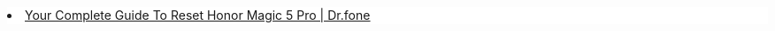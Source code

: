 <li><a href="https://techidaily.com/your-complete-guide-to-reset-honor-magic-5-pro-drfone-by-drfone-reset-android-reset-android/"><u>Your Complete Guide To Reset Honor Magic 5 Pro | Dr.fone</u></a></li>
</ul></div>
